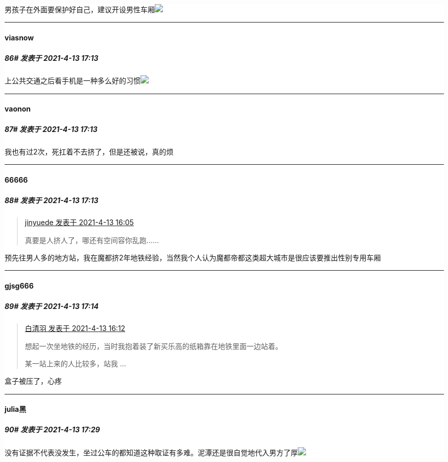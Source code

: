 
男孩子在外面要保护好自己，建议开设男性车厢<img src="https://static.saraba1st.com/image/smiley/face2017/073.png" referrerpolicy="no-referrer">


*****

####  viasnow  
##### 86#       发表于 2021-4-13 17:13


上公共交通之后看手机是一种多么好的习惯<img src="https://static.saraba1st.com/image/smiley/face2017/002.png" referrerpolicy="no-referrer">


*****

####  vaonon  
##### 87#       发表于 2021-4-13 17:13


我也有过2次，死扛着不去挤了，但是还被说，真的烦


*****

####  66666  
##### 88#       发表于 2021-4-13 17:13


<blockquote><a href="httphttps://bbs.saraba1st.com/2b/forum.php?mod=redirect&amp;goto=findpost&amp;pid=50924834&amp;ptid=1998768" target="_blank">jinyuede 发表于 2021-4-13 16:05</a>

真要是人挤人了，哪还有空间容你乱跑……</blockquote>
预先往男人多的地方站，我在魔都挤2年地铁经验，当然我个人认为魔都帝都这类超大城市是很应该要推出性别专用车厢


*****

####  gjsg666  
##### 89#       发表于 2021-4-13 17:14


<blockquote><a href="httphttps://bbs.saraba1st.com/2b/forum.php?mod=redirect&amp;goto=findpost&amp;pid=50924893&amp;ptid=1998768" target="_blank">白清羽 发表于 2021-4-13 16:12</a>

想起一次坐地铁的经历，当时我抱着装了新买乐高的纸箱靠在地铁里面一边站着。


某一站上来的人比较多，站我 ...</blockquote>
盒子被压了，心疼


*****

####  julia黑  
##### 90#       发表于 2021-4-13 17:29


没有证据不代表没发生，坐过公车的都知道这种取证有多难。泥潭还是很自觉地代入男方了厚<img src="https://static.saraba1st.com/image/smiley/face2017/065.png" referrerpolicy="no-referrer">
